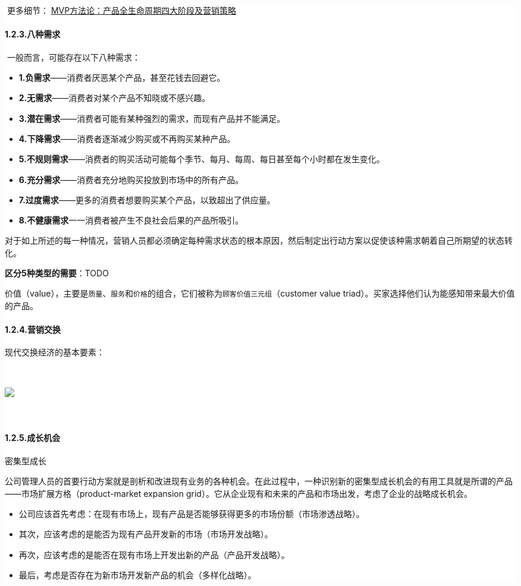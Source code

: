 ​
​更多细节： [MVP方法论：产品全生命周期四大阶段及营销策略](https://www.woshipm.com/operate/4909320.html)

  

#### 1.2.3.**八种需求**

​
一般而言，可能存在以下八种需求：

* **1.负需求**——消费者厌恶某个产品，甚至花钱去回避它。

* **2.无需求**——消费者对某个产品不知晓或不感兴趣。
 
* **3.潜在需求**——消费者可能有某种强烈的需求，而现有产品并不能满足。
 
* **4.下降需求**——消费者逐渐减少购买或不再购买某种产品。
 
* **5.不规则需求**——消费者的购买活动可能每个季节、每月、每周、每日甚至每个小时都在发生变化。
 
* **6.充分需求**——消费者充分地购买投放到市场中的所有产品。
 
* **7.过度需求**——更多的消费者想要购买某个产品，以致超出了供应量。
 
* **8.不健康需求**一一消费者被产生不良社会后果的产品所吸引。

对于如上所述的每一种情况，营销人员都必须确定每种需求状态的根本原因，然后制定出行动方案以促使该种需求朝着自己所期望的状态转化。


**区分5种类型的需要**：TODO
  

价值（value），主要是`质量`、`服务`和`价格`的组合，它们被称为`顾客价值三元组`（customer value triad）。买家选择他们认为能感知带来最大价值的产品。

  

#### 1.2.4.营销交换

现代交换经济的基本要素：

​

![](/images/marketing-manage-series/general-theorem/market-general-obj.png)

​

  

#### 1.2.5.成长机会

密集型成长

公司管理人员的首要行动方案就是剖析和改进现有业务的各种机会。在此过程中，一种识别新的密集型成长机会的有用工具就是所谓的产品——市场扩展方格（product-market expansion grid）。它从企业现有和未来的产品和市场出发，考虑了企业的战略成长机会。

*   公司应该首先考虑：在现有市场上，现有产品是否能够获得更多的市场份额（市场渗透战略）。

*   其次，应该考虑的是能否为现有产品开发新的市场（市场开发战略）。

*   再次，应该考虑的是能否在现有市场上开发出新的产品（产品开发战略）。

*   最后，考虑是否存在为新市场开发新产品的机会（多样化战略）。

  
